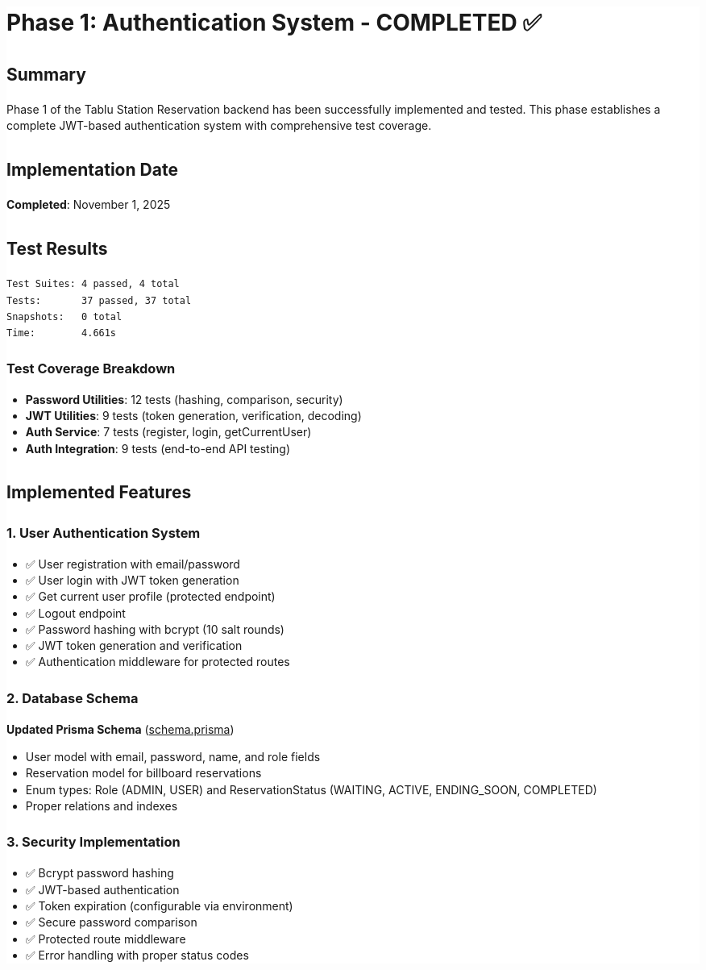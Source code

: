 # Phase 1: Authentication System - COMPLETED ✅

## Summary
Phase 1 of the Tablu Station Reservation backend has been successfully implemented and tested. This phase establishes a complete JWT-based authentication system with comprehensive test coverage.

## Implementation Date
**Completed**: November 1, 2025

## Test Results
```
Test Suites: 4 passed, 4 total
Tests:       37 passed, 37 total
Snapshots:   0 total
Time:        4.661s
```

### Test Coverage Breakdown
- **Password Utilities**: 12 tests (hashing, comparison, security)
- **JWT Utilities**: 9 tests (token generation, verification, decoding)
- **Auth Service**: 7 tests (register, login, getCurrentUser)
- **Auth Integration**: 9 tests (end-to-end API testing)

## Implemented Features

### 1. User Authentication System
- ✅ User registration with email/password
- ✅ User login with JWT token generation
- ✅ Get current user profile (protected endpoint)
- ✅ Logout endpoint
- ✅ Password hashing with bcrypt (10 salt rounds)
- ✅ JWT token generation and verification
- ✅ Authentication middleware for protected routes

### 2. Database Schema
**Updated Prisma Schema** ([schema.prisma](prisma/schema.prisma))
- User model with email, password, name, and role fields
- Reservation model for billboard reservations
- Enum types: Role (ADMIN, USER) and ReservationStatus (WAITING, ACTIVE, ENDING_SOON, COMPLETED)
- Proper relations and indexes

### 3. Security Implementation
- ✅ Bcrypt password hashing
- ✅ JWT-based authentication
- ✅ Token expiration (configurable via environment)
- ✅ Secure password comparison
- ✅ Protected route middleware
- ✅ Error handling with proper status codes
